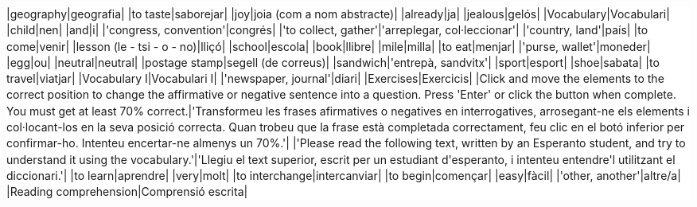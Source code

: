 |geography|geografia|
|to taste|saborejar|
|joy|joia (com a nom abstracte)|
|already|ja|
|jealous|gelós|
|Vocabulary|Vocabulari|
|child|nen|
|and|i|
|'congress, convention'|congrés|
|'to collect, gather'|'arreplegar, col·leccionar'|
|'country, land'|país|
|to come|venir|
|lesson (le - tsi - o - no)|lliçó|
|school|escola|
|book|llibre|
|mile|milla|
|to eat|menjar|
|'purse, wallet'|moneder|
|egg|ou|
|neutral|neutral|
|postage stamp|segell (de correus)|
|sandwich|'entrepà, sandvitx'|
|sport|esport|
|shoe|sabata|
|to travel|viatjar|
|Vocabulary I|Vocabulari I|
|'newspaper, journal'|diari|
|Exercises|Exercicis|
|Click and move the elements to the correct position to change the affirmative or negative sentence into a question. Press 'Enter' or click the button when complete. You must get at least 70% correct.|'Transformeu les frases afirmatives o negatives en interrogatives, arrosegant-ne els elements i col·locant-los en la seva posició correcta. Quan trobeu que la frase està completada correctament, feu clic en el botó inferior per confirmar-ho. Intenteu encertar-ne almenys un 70%.'|
|'Please read the following text, written by an Esperanto student, and try to understand it using the vocabulary.'|'Llegiu el text superior, escrit per un estudiant d'esperanto, i intenteu entendre'l utilitzant el diccionari.'|
|to learn|aprendre|
|very|molt|
|to interchange|intercanviar|
|to begin|començar|
|easy|fàcil|
|'other, another'|altre/a|
|Reading comprehension|Comprensió escrita|
